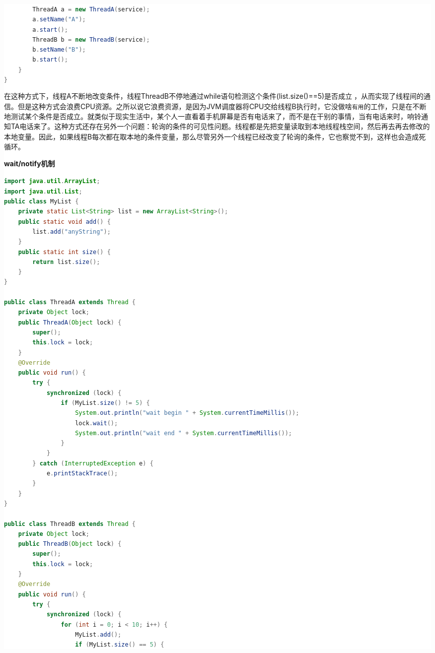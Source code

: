```java
        ThreadA a = new ThreadA(service);
        a.setName("A");
        a.start();
        ThreadB b = new ThreadB(service);
        b.setName("B");
        b.start();
    }
}
```
在这种方式下，线程A不断地改变条件，线程ThreadB不停地通过while语句检测这个条件(list.size()==5)是否成立 ，从而实现了线程间的通信。但是这种方式会浪费CPU资源。之所以说它浪费资源，是因为JVM调度器将CPU交给线程B执行时，它没做啥`有用`的工作，只是在不断地测试某个条件是否成立。就类似于现实生活中，某个人一直看着手机屏幕是否有电话来了，而不是在干别的事情，当有电话来时，响铃通知TA电话来了。这种方式还存在另外一个问题：轮询的条件的可见性问题。线程都是先把变量读取到本地线程栈空间，然后再去再去修改的本地变量。因此，如果线程B每次都在取本地的条件变量，那么尽管另外一个线程已经改变了轮询的条件，它也察觉不到，这样也会造成死循环。


**wait/notify机制**
```java
import java.util.ArrayList;
import java.util.List;
public class MyList {
    private static List<String> list = new ArrayList<String>();
    public static void add() {
        list.add("anyString");
    }
    public static int size() {
        return list.size();
    }
}

public class ThreadA extends Thread {
    private Object lock;
    public ThreadA(Object lock) {
        super();
        this.lock = lock;
    }
    @Override
    public void run() {
        try {
            synchronized (lock) {
                if (MyList.size() != 5) {
                    System.out.println("wait begin " + System.currentTimeMillis());
                    lock.wait();
                    System.out.println("wait end " + System.currentTimeMillis());
                }
            }
        } catch (InterruptedException e) {
            e.printStackTrace();
        }
    }
}

public class ThreadB extends Thread {
    private Object lock;
    public ThreadB(Object lock) {
        super();
        this.lock = lock;
    }
    @Override
    public void run() {
        try {
            synchronized (lock) {
                for (int i = 0; i < 10; i++) {
                    MyList.add();
                    if (MyList.size() == 5) {
```